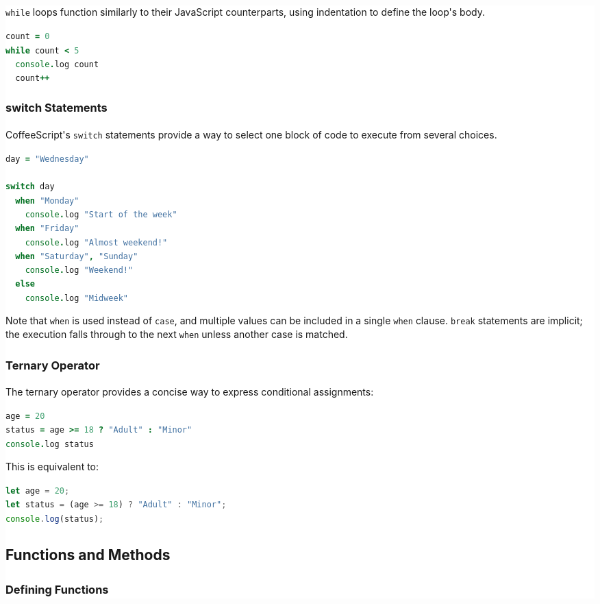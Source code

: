 `while` loops function similarly to their JavaScript counterparts, using indentation to define the loop's body.

```coffeescript
count = 0
while count < 5
  console.log count
  count++
```


### switch Statements

CoffeeScript's `switch` statements provide a way to select one block of code to execute from several choices.

```coffeescript
day = "Wednesday"

switch day
  when "Monday"
    console.log "Start of the week"
  when "Friday"
    console.log "Almost weekend!"
  when "Saturday", "Sunday"
    console.log "Weekend!"
  else
    console.log "Midweek"
```

Note that `when` is used instead of `case`, and multiple values can be included in a single `when` clause.  `break` statements are implicit;  the execution falls through to the next `when` unless another case is matched.


### Ternary Operator

The ternary operator provides a concise way to express conditional assignments:

```coffeescript
age = 20
status = age >= 18 ? "Adult" : "Minor"
console.log status
```

This is equivalent to:

```javascript
let age = 20;
let status = (age >= 18) ? "Adult" : "Minor";
console.log(status);
```


## Functions and Methods

### Defining Functions
